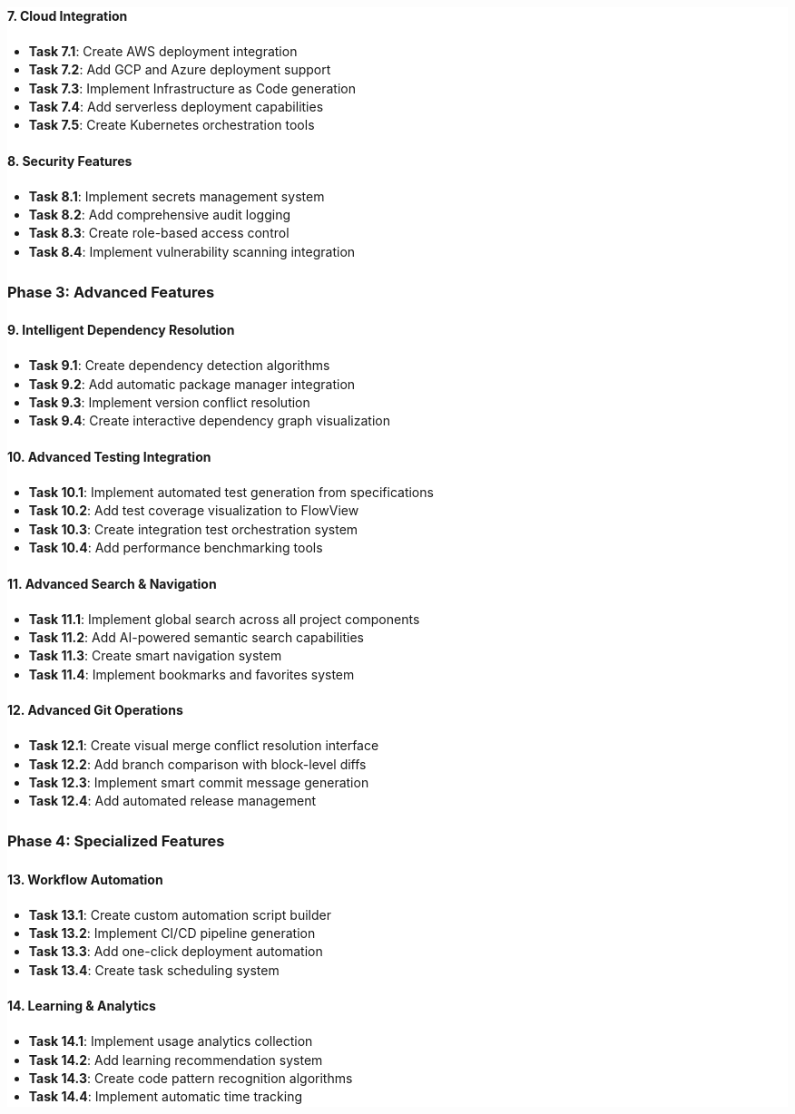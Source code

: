 #### **7. Cloud Integration**
- **Task 7.1**: Create AWS deployment integration
- **Task 7.2**: Add GCP and Azure deployment support
- **Task 7.3**: Implement Infrastructure as Code generation
- **Task 7.4**: Add serverless deployment capabilities
- **Task 7.5**: Create Kubernetes orchestration tools

#### **8. Security Features**
- **Task 8.1**: Implement secrets management system
- **Task 8.2**: Add comprehensive audit logging
- **Task 8.3**: Create role-based access control
- **Task 8.4**: Implement vulnerability scanning integration

### **Phase 3: Advanced Features**

#### **9. Intelligent Dependency Resolution**
- **Task 9.1**: Create dependency detection algorithms
- **Task 9.2**: Add automatic package manager integration
- **Task 9.3**: Implement version conflict resolution
- **Task 9.4**: Create interactive dependency graph visualization

#### **10. Advanced Testing Integration**
- **Task 10.1**: Implement automated test generation from specifications
- **Task 10.2**: Add test coverage visualization to FlowView
- **Task 10.3**: Create integration test orchestration system
- **Task 10.4**: Add performance benchmarking tools

#### **11. Advanced Search & Navigation**
- **Task 11.1**: Implement global search across all project components
- **Task 11.2**: Add AI-powered semantic search capabilities
- **Task 11.3**: Create smart navigation system
- **Task 11.4**: Implement bookmarks and favorites system

#### **12. Advanced Git Operations**
- **Task 12.1**: Create visual merge conflict resolution interface
- **Task 12.2**: Add branch comparison with block-level diffs
- **Task 12.3**: Implement smart commit message generation
- **Task 12.4**: Add automated release management

### **Phase 4: Specialized Features**

#### **13. Workflow Automation**
- **Task 13.1**: Create custom automation script builder
- **Task 13.2**: Implement CI/CD pipeline generation
- **Task 13.3**: Add one-click deployment automation
- **Task 13.4**: Create task scheduling system

#### **14. Learning & Analytics**
- **Task 14.1**: Implement usage analytics collection
- **Task 14.2**: Add learning recommendation system
- **Task 14.3**: Create code pattern recognition algorithms
- **Task 14.4**: Implement automatic time tracking
